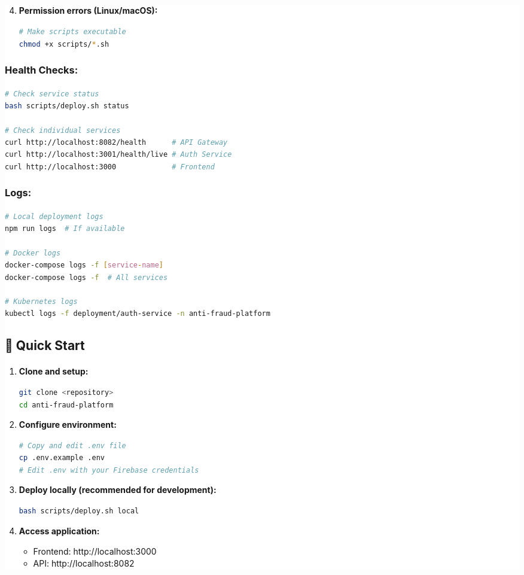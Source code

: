 4. **Permission errors (Linux/macOS):**
   ```bash
   # Make scripts executable
   chmod +x scripts/*.sh
   ```

### Health Checks:

```bash
# Check service status
bash scripts/deploy.sh status

# Check individual services
curl http://localhost:8082/health      # API Gateway
curl http://localhost:3001/health/live # Auth Service
curl http://localhost:3000             # Frontend
```

### Logs:

```bash
# Local deployment logs
npm run logs  # If available

# Docker logs
docker-compose logs -f [service-name]
docker-compose logs -f  # All services

# Kubernetes logs
kubectl logs -f deployment/auth-service -n anti-fraud-platform
```

## 🚀 Quick Start

1. **Clone and setup:**
   ```bash
   git clone <repository>
   cd anti-fraud-platform
   ```

2. **Configure environment:**
   ```bash
   # Copy and edit .env file
   cp .env.example .env
   # Edit .env with your Firebase credentials
   ```

3. **Deploy locally (recommended for development):**
   ```bash
   bash scripts/deploy.sh local
   ```

4. **Access application:**
   - Frontend: http://localhost:3000
   - API: http://localhost:8082
